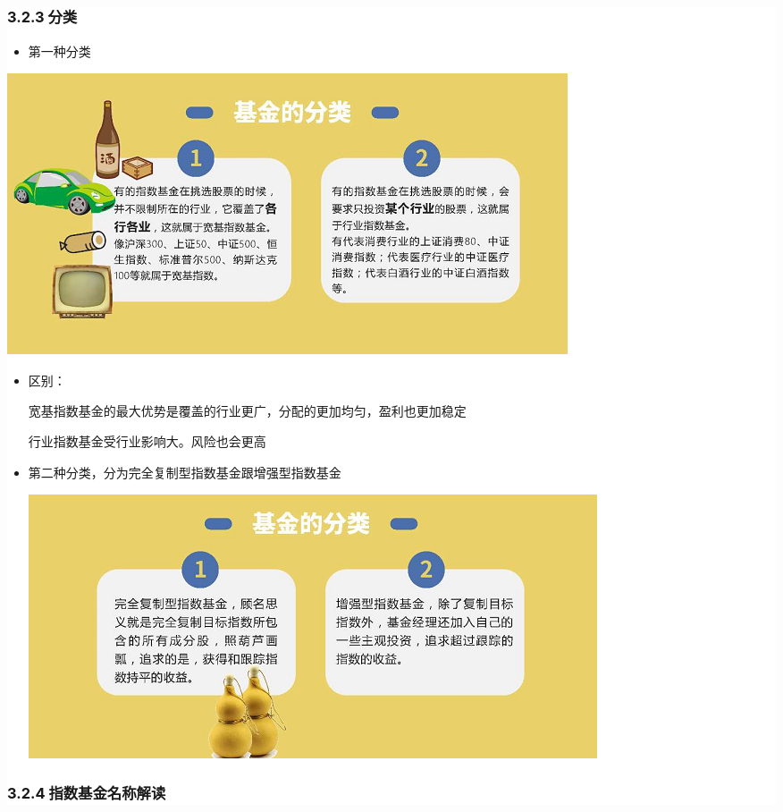 ### 3.2.3 分类

- 第一种分类

![](./pic/指数基金分类1.png)

- 区别：

  宽基指数基金的最大优势是覆盖的行业更广，分配的更加均匀，盈利也更加稳定

  行业指数基金受行业影响大。风险也会更高

- 第二种分类，分为完全复制型指数基金跟增强型指数基金

  ![](./pic/指数基金分类2.png)

### 3.2.4 指数基金名称解读
